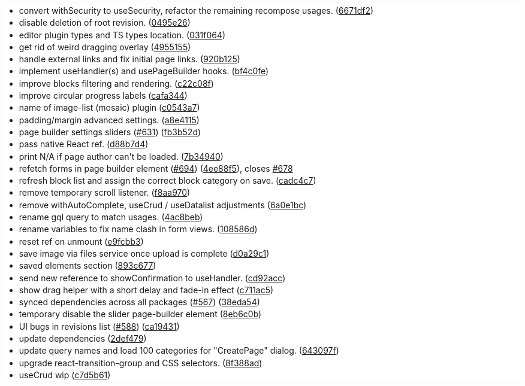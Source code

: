 * convert withSecurity to useSecurity, refactor the remaining recompose usages. ([6671df2](https://github.com/webiny/webiny-js/commit/6671df2adb5fb7aef14516f271aabb9a5579c57f))
* disable deletion of root revision. ([0495e26](https://github.com/webiny/webiny-js/commit/0495e2688f601b186bf1bd5dbef97a20e79897a8))
* editor plugin types and TS types location. ([031f064](https://github.com/webiny/webiny-js/commit/031f0644c52fa2bd1f7095f0b80818c549d7672d))
* get rid of weird dragging overlay ([4955155](https://github.com/webiny/webiny-js/commit/4955155fccf32242a598f9700b2af8b2eed85c65))
* handle external links and fix initial page links. ([920b125](https://github.com/webiny/webiny-js/commit/920b1251ef5a61b996b8e6b6f05b829fd00950d7))
* implement useHandler(s) and usePageBuilder hooks. ([bf4c0fe](https://github.com/webiny/webiny-js/commit/bf4c0fe2c03c1966ee99f3b40a902184e34f55d6))
* improve blocks filtering and rendering. ([c22c08f](https://github.com/webiny/webiny-js/commit/c22c08fe5b47ad1ecf75c9d3d2fb3fdd619532c3))
* improve circular progress labels ([cafa344](https://github.com/webiny/webiny-js/commit/cafa344b4304ebf39320d05b69dbc1b88d044bd5))
* name of image-list (mosaic) plugin ([c0543a7](https://github.com/webiny/webiny-js/commit/c0543a737a7cb1e434479d0dae3e997e6f35afd7))
* padding/margin advanced settings. ([a8e4115](https://github.com/webiny/webiny-js/commit/a8e411554881235608d8abee4ed6a2ea17cdd7e6))
* page builder settings sliders ([#631](https://github.com/webiny/webiny-js/issues/631)) ([fb3b52d](https://github.com/webiny/webiny-js/commit/fb3b52d20105b1ae34dcdc7554057c75cc747cc4))
* pass native React ref. ([d88b7d4](https://github.com/webiny/webiny-js/commit/d88b7d48c7de208e7f76114926b79a302ce86679))
* print N/A if page author can't be loaded. ([7b34940](https://github.com/webiny/webiny-js/commit/7b34940af4ac4a0aee38d88efb2e9ab118645f77))
* refetch forms in page builder element ([#694](https://github.com/webiny/webiny-js/issues/694)) ([4ee88f5](https://github.com/webiny/webiny-js/commit/4ee88f5f56704ff6eaf71d0624ecc7ea872c3a20)), closes [#678](https://github.com/webiny/webiny-js/issues/678)
* refresh block list and assign the correct block category on save. ([cadc4c7](https://github.com/webiny/webiny-js/commit/cadc4c7634427addaeccb412dfa25298d54f4941))
* remove temporary scroll listener. ([f8aa970](https://github.com/webiny/webiny-js/commit/f8aa970e64b230eb779cc6487b2c1500d858050b))
* remove withAutoComplete, useCrud / useDatalist adjustments ([6a0e1bc](https://github.com/webiny/webiny-js/commit/6a0e1bca789788b860d633030a23c3911066cfff))
* rename gql query to match usages. ([4ac8beb](https://github.com/webiny/webiny-js/commit/4ac8bebc03b6b427f3e22dd4de5ed9685e817c7c))
* rename variables to fix name clash in form views. ([108586d](https://github.com/webiny/webiny-js/commit/108586d21e94ac586c0ff29d16794176b77c8372))
* reset ref on unmount ([e9fcbb3](https://github.com/webiny/webiny-js/commit/e9fcbb313cec44cf8ea950f23b435bdfa100e311))
* save image via files service once upload is complete ([d0a29c1](https://github.com/webiny/webiny-js/commit/d0a29c123a92161a5c9194dedd1c81af5a56852b))
* saved elements section ([893c677](https://github.com/webiny/webiny-js/commit/893c677d26261698286f9799a63bb65eaf9cc029))
* send new reference to showConfirmation to useHandler. ([cd92acc](https://github.com/webiny/webiny-js/commit/cd92acc80e4745419886812f01230342e8aba5ef))
* show drag helper with a short delay and fade-in effect ([c711ac5](https://github.com/webiny/webiny-js/commit/c711ac5b44fd55aa87a848d8bbacb9b8bc338b38))
* synced dependencies across all packages ([#567](https://github.com/webiny/webiny-js/issues/567)) ([38eda54](https://github.com/webiny/webiny-js/commit/38eda547bead6e8a2c46875730bbcd8f1227e475))
* temporary disable the slider page-builder element ([8eb6c0b](https://github.com/webiny/webiny-js/commit/8eb6c0b1cff79f7f7b8da41b3ac8960f97f49c42))
* UI bugs in revisions list ([#588](https://github.com/webiny/webiny-js/issues/588)) ([ca19431](https://github.com/webiny/webiny-js/commit/ca194319e9614f302cc4c658919a9d7562817726))
* update dependencies ([2def479](https://github.com/webiny/webiny-js/commit/2def479886ed356e7981b7be61b957edcc87f887))
* update query names and load 100 categories for "CreatePage" dialog. ([643097f](https://github.com/webiny/webiny-js/commit/643097f6951f0396efc593908bfe4c18e81c694a))
* upgrade react-transition-group and CSS selectors. ([8f388ad](https://github.com/webiny/webiny-js/commit/8f388adfbb9fb45919bbf08071d044362ed2dc7a))
* useCrud wip ([c7d5b61](https://github.com/webiny/webiny-js/commit/c7d5b61905b3088577447a3dc3f7efff7b547474))